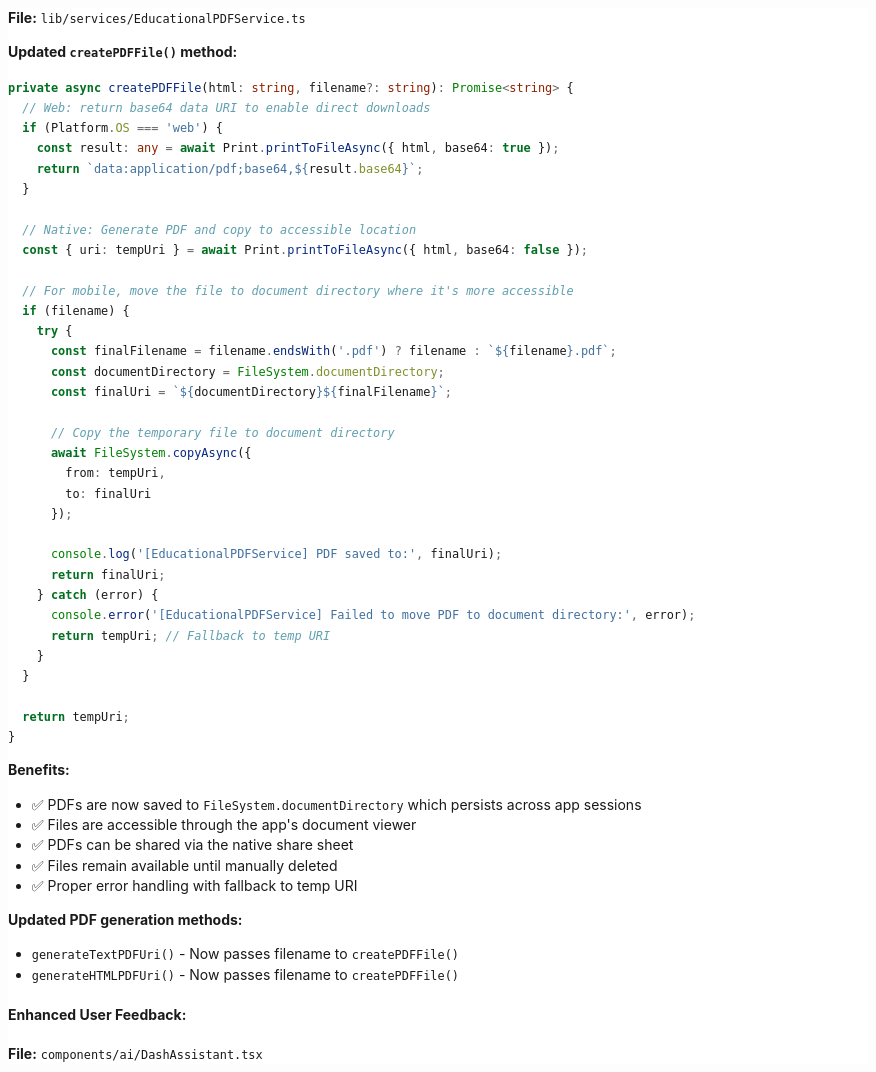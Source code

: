 **File:** `lib/services/EducationalPDFService.ts`

**Updated `createPDFFile()` method:**
```typescript
private async createPDFFile(html: string, filename?: string): Promise<string> {
  // Web: return base64 data URI to enable direct downloads
  if (Platform.OS === 'web') {
    const result: any = await Print.printToFileAsync({ html, base64: true });
    return `data:application/pdf;base64,${result.base64}`;
  }
  
  // Native: Generate PDF and copy to accessible location
  const { uri: tempUri } = await Print.printToFileAsync({ html, base64: false });
  
  // For mobile, move the file to document directory where it's more accessible
  if (filename) {
    try {
      const finalFilename = filename.endsWith('.pdf') ? filename : `${filename}.pdf`;
      const documentDirectory = FileSystem.documentDirectory;
      const finalUri = `${documentDirectory}${finalFilename}`;
      
      // Copy the temporary file to document directory
      await FileSystem.copyAsync({
        from: tempUri,
        to: finalUri
      });
      
      console.log('[EducationalPDFService] PDF saved to:', finalUri);
      return finalUri;
    } catch (error) {
      console.error('[EducationalPDFService] Failed to move PDF to document directory:', error);
      return tempUri; // Fallback to temp URI
    }
  }
  
  return tempUri;
}
```

**Benefits:**
- ✅ PDFs are now saved to `FileSystem.documentDirectory` which persists across app sessions
- ✅ Files are accessible through the app's document viewer
- ✅ PDFs can be shared via the native share sheet
- ✅ Files remain available until manually deleted
- ✅ Proper error handling with fallback to temp URI

**Updated PDF generation methods:**
- `generateTextPDFUri()` - Now passes filename to `createPDFFile()`
- `generateHTMLPDFUri()` - Now passes filename to `createPDFFile()`

#### Enhanced User Feedback:

**File:** `components/ai/DashAssistant.tsx`
